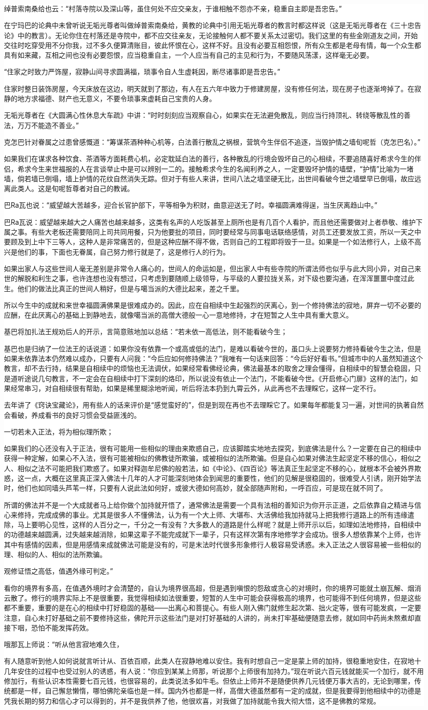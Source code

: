 绰普索南桑给也云：“村落寺院以及深山等，虽住何处不应交亲友，于谁相触不怨亦不亲，稳重自主即是吾忠告。”

在宁玛巴的论典中未曾听说无垢光尊者叫做绰普索南桑给，黄教的论典中引用无垢光尊者的教言时都这样说（这是无垢光尊者在《三十忠告论》中的教言）。无论你住在村落还是寺院中，都不应交往亲友，无论接触何人都不要关系太过密切。我们这里的有些金刚道友之间，开始交往时吃穿受用不分你我，过不多久便算清账目，彼此怀恨在心，这样不好。且没有必要互相怨恨，所有众生都是老母有情，每一个众生都具有如来藏，互相之间也没有必要怨恨，应当稳重自主，一个人应当有自己的主见和行为，不要随风荡漾，这样毫无必要。

“住家之时致力严饰屋，寂静山间寻求圆满福，琐事令自人生虚耗因，断尽诸事即是吾忠告。”

住家时整日装饰房屋，今天床放在这边，明天就到了那边，有人在五六年中致力于修建房屋，没有修任何法，现在房子也逐渐垮掉了。在寂静的地方求福德、财产也无意义，不要令琐事来虚耗自己宝贵的人身。

无垢光尊者在《大圆满心性休息大车疏》中讲：“时时刻刻应当观察自心，如果实在无法避免散乱，则应当行持顶礼、转绕等散乱性的善法，万万不能造不善业。”

克怎巴针对眷属之过患曾感慨道：“筹谋茶酒种种心机等，白法善行散乱之祸根，营筑今生伴侣不追逐，当毁护情之墙旬呢哲（克怎巴名）。”

如果我们在谋求各种饮食、茶酒等方面耗费心机，必定耽延白法的善行，各种散乱的行境会毁坏自己的心相续，不要追随喜好希求今生的伴侣，希求今生来世福报的人在言谈举止中是可以辨别一二的。接触希求今生的名闻利养之人，一定要毁坏护情的墙壁，“护情”比喻为一堵墙，倘若墙已倒塌，墙上护情的花纹自然消失无踪。但对于有些人来讲，世间八法之墙坚硬无比，出世间看破今世之墙壁早已倒塌，故应远离此类人。这是旬呢哲尊者对自己的教诫。

巴Ra瓦也说：“威望越大苦越多，迎合长官护部下，平等相争为积财，曲意迎送无了时。幸福圆满难得逞，当生厌离趋山中。”

巴Ra瓦说：威望越来越大之人痛苦也越来越多，这类有名声的人吃饭甚至上厕所也是有几百个人看护，而且他还需要做对上者恭敬、维护下属之事。有些大老板还需要陪同上司共同用餐，只为他要批的项目，同时要经常与同事电话联络感情，对员工还要发放工资，所以一天之中要顾及到上中下三等人，这种人是非常痛苦的，但是这种应酬不得不做，否则自己的工程即将毁于一旦。如果是一个如法修行人，上级不高兴是他们的事，下面也无眷属，自己努力修行就是了，这是修行人的行为。

如果出家人与这些世间人毫无差别是非常令人痛心的，世间人的命运如是，但出家人中有些寺院的所谓法师也似乎与此大同小异，对自己来世的解脱和利生之事，也许连想也没有想过，只考虑到要随顺上级领导，与平级的人要拉拢关系，对下级也要沟通，在浑浑噩噩中度过此生。他们的做法比真正的世间人稍好，但是与噶当派的大德比起来，差之千里。

所以今生中的成就和来世幸福圆满佛果是很难成办的。因此，应在自相续中生起强烈的厌离心，到一个修持佛法的寂地，屏弃一切不必要的应酬，在此厌离心的基础上到静地去，就像噶当派的高僧大德般一心一意地修持，才在短暂之人生中具有重大意义。

基巴将加扎法王规劝后人的开示，言简意赅地加以总结：“若未依一高低法，则不能看破今生；

基巴也是归纳了一位法王的话说道：如果你没有依靠一个或高或低的法门，是难以看破今世的，虽口头上说要努力修持看破今生之法，但是如果未依靠法本仍然难以成办，只要有人问我：“今后应如何修持佛法？”我唯有一句话来回答：“今后好好看书。”但城市中的人虽然知道这个教言，却不去行持，结果是自相续中的烦恼也无法调伏，如果经常看佛经论典，佛法最基本的取舍之理会懂得，自相续中的智慧会稳固，只是道听途说几句教言，不一定会在自相续中打下深刻的烙印，所以说没有依止一个法门，不能看破今世。《开启修心门扉》这样的法门，如果经常串习，对自相续很有帮助，如果是稀里糊涂地听闻，听后将法本扔到九霄云外，从此再也不去理睬它，这样一定不行。

去年讲了《窍诀宝藏论》，用有些人的话来评价是“感觉蛮好的”，但是到现在再也不去理睬它了。如果每年都能复习一遍，对世间的执著自然会看破，养成看书的良好习惯会受益匪浅的。

一切若未入正法，将为相似理所欺；

如果我们的心还没有入于正法，很有可能用一些相似的理由来欺惑自己，应该脚踏实地地去探究，到底佛法是什么？一定要在自己的相续中获得一种定解，如果心不入法，很有可能被相似的佛教徒所欺骗，或被相似的法所欺骗。但是自心如果对佛法生起坚定不移的信心，相似之人、相似之法不可能把我们欺惑了。如果对释迦牟尼佛的般若法，如《中论》、《四百论》等法真正生起坚定不移的心，就根本不会被外界欺惑，这一点，大概在这里真正深入佛法十几年的人才可能深刻地体会到闻思的重要性，他们的见解是很稳固的，很难受人引诱，刚开始学法时，他们也如同墙头芦苇一样，只要有人说此法如何好，或彼大德如何高妙，就全部随声附和，一呼百应，可是现在就不同了。

所谓的佛法并不是一个大成就者马上给你做个加持就开悟了，通常佛法是需要一个具有法相的善知识为你开示正道，之后依靠自之精进与信心来修持，完成成佛的事业。尤其是很多人不懂佛法，认为有一个大上师、大堪布、大活佛给我加持就马上把我修行道路上的所有违缘遣除，马上要明心见性，这样的人百分之一，千分之一有没有？大多数人的道路是什么样呢？就是上师开示以后，如理如法地修持，自相续中的功德越来越圆满，过失越来越消除，如果这辈子不能完成就下一辈子，只有这样次第有序地修学才会成功。很多人想依靠某个上师，也许其中有感情的因素，但是用感情来成就佛法可能是没有的，可是末法时代很多形象修行人极容易受诱惑。未入正法之人很容易被一些相似的理、相似的人、相似的法所欺骗。

观修证悟之高低，值遇外缘可判定。”

看你的境界有多高，在值遇外境时才会清楚的，自认为境界很高超，但是遇到嗔恨的怨敌或贪心的对境时，你的境界可能就土崩瓦解、烟消云散了。修行的境界实际上不是很重要，我觉得相续如法很重要，短暂的人生中可能会获得极高的境界，也可能得不到任何境界，但是这些都不重要，重要的是在心的相续中打好稳固的基础——出离心和菩提心。有些人刚入佛门就修生起次第、拙火定等，很有可能发疯，一定要注意，自心未打好基础之前不要修持这些，佛陀开示这些法门是对打好基础的人讲的，尚未打牢基础便随意去修，就如同中药尚未熬煮却直接下咽，恐怕不能发挥药效。

哦那瓦上师说：“听从他言寂地难久住，

有人随意听到他人如何说就言听计从、百依百顺，此类人在寂静地难以安住。我有时想自己一定是蒙上师的加持，很稳重地安住，在寂地十几年安住的过程中也受过别人的诱惑，有人说：“你应到某某上师那，听说那个上师很有加持力。”现在听说六百元钱就能买一个加行，就不用修加行，有些认识本性需要七百元钱，也很容易的，此类说法多如牛毛。但依止上师并不是随便供养几元钱便万事大吉的，无论到哪里，传统都是一样，自己懈怠懒惰，哪怕佛陀亲临也是一样。国内外也都是一样，高僧大德虽然都有一定的成就，但是我要得到他相续中的功德是凭我长期的努力和信心才可以得到的，并不是我供养了他，他很欢喜，对我做了加持就能令我大彻大悟，这不是佛教的常规。
